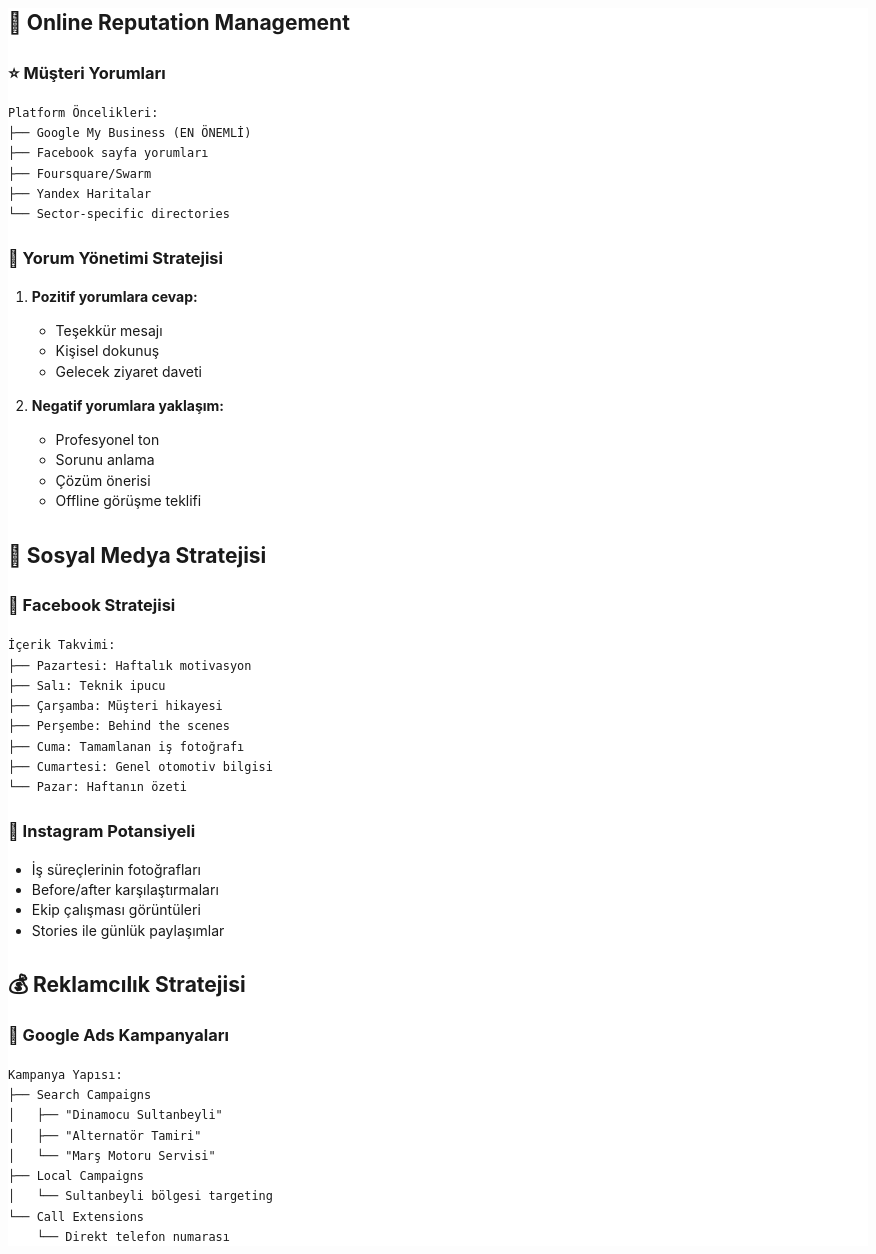 ## 🌟 Online Reputation Management

### ⭐ Müşteri Yorumları
```
Platform Öncelikleri:
├── Google My Business (EN ÖNEMLİ)
├── Facebook sayfa yorumları
├── Foursquare/Swarm
├── Yandex Haritalar
└── Sector-specific directories
```

### 💬 Yorum Yönetimi Stratejisi
1. **Pozitif yorumlara cevap:**
   - Teşekkür mesajı
   - Kişisel dokunuş
   - Gelecek ziyaret daveti

2. **Negatif yorumlara yaklaşım:**
   - Profesyonel ton
   - Sorunu anlama
   - Çözüm önerisi
   - Offline görüşme teklifi

## 🚀 Sosyal Medya Stratejisi

### 📘 Facebook Stratejisi
```
İçerik Takvimi:
├── Pazartesi: Haftalık motivasyon
├── Salı: Teknik ipucu
├── Çarşamba: Müşteri hikayesi  
├── Perşembe: Behind the scenes
├── Cuma: Tamamlanan iş fotoğrafı
├── Cumartesi: Genel otomotiv bilgisi
└── Pazar: Haftanın özeti
```

### 📸 Instagram Potansiyeli
- İş süreçlerinin fotoğrafları
- Before/after karşılaştırmaları
- Ekip çalışması görüntüleri
- Stories ile günlük paylaşımlar

## 💰 Reklamcılık Stratejisi

### 🎯 Google Ads Kampanyaları
```
Kampanya Yapısı:
├── Search Campaigns
│   ├── "Dinamocu Sultanbeyli"
│   ├── "Alternatör Tamiri"
│   └── "Marş Motoru Servisi"
├── Local Campaigns
│   └── Sultanbeyli bölgesi targeting
└── Call Extensions
    └── Direkt telefon numarası
```

